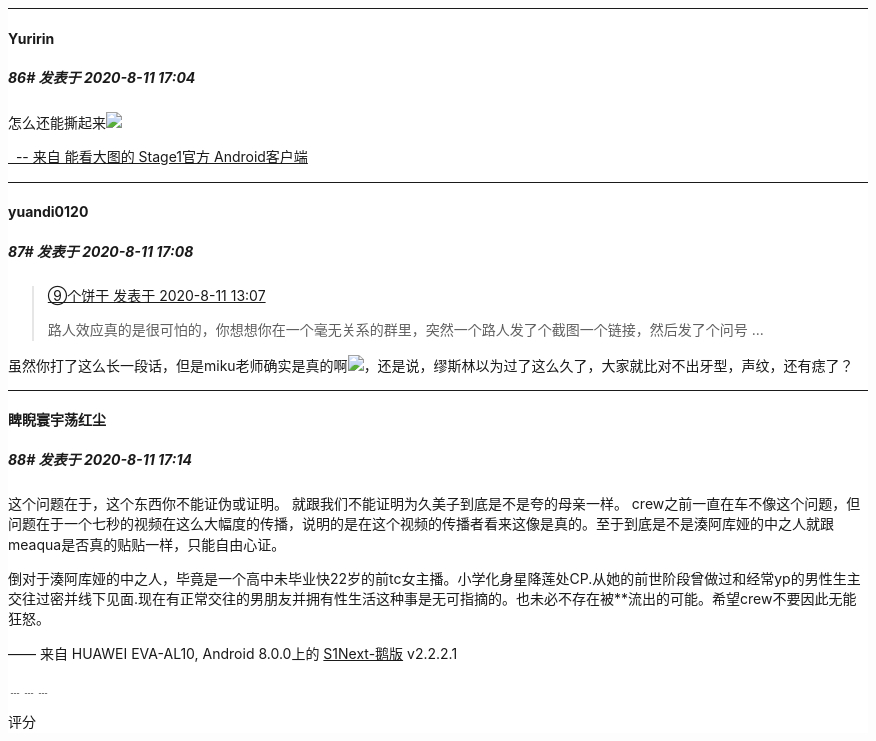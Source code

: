 


*****

####  Yuririn  
##### 86#       发表于 2020-8-11 17:04




怎么还能撕起来<img src="https://static.saraba1st.com/image/smiley/face2017/053.png" referrerpolicy="no-referrer">

[  -- 来自 能看大图的 Stage1官方 Android客户端](https://www.coolapk.com/apk/140634)







*****

####  yuandi0120  
##### 87#       发表于 2020-8-11 17:08



<blockquote><a href="httphttps://bbs.saraba1st.com/2b/forum.php?mod=redirect&amp;goto=findpost&amp;pid=48392256&amp;ptid=1954092" target="_blank">⑨个饼干 发表于 2020-8-11 13:07</a>

路人效应真的是很可怕的，你想想你在一个毫无关系的群里，突然一个路人发了个截图一个链接，然后发了个问号 ...</blockquote>
虽然你打了这么长一段话，但是miku老师确实是真的啊<img src="https://static.saraba1st.com/image/smiley/face2017/037.png" referrerpolicy="no-referrer">，还是说，缪斯林以为过了这么久了，大家就比对不出牙型，声纹，还有痣了？







*****

####  睥睨寰宇荡红尘  
##### 88#       发表于 2020-8-11 17:14




这个问题在于，这个东西你不能证伪或证明。
就跟我们不能证明为久美子到底是不是夸的母亲一样。
crew之前一直在车不像这个问题，但问题在于一个七秒的视频在这么大幅度的传播，说明的是在这个视频的传播者看来这像是真的。至于到底是不是湊阿库娅的中之人就跟meaqua是否真的贴贴一样，只能自由心证。

倒对于湊阿库娅的中之人，毕竟是一个高中未毕业快22岁的前tc女主播。小学化身星降莲处CP.从她的前世阶段曾做过和经常yp的男性生主交往过密并线下见面.现在有正常交往的男朋友并拥有性生活这种事是无可指摘的。也未必不存在被**流出的可能。希望crew不要因此无能狂怒。

—— 来自 HUAWEI EVA-AL10, Android 8.0.0上的 [S1Next-鹅版](https://github.com/ykrank/S1-Next/releases) v2.2.2.1



﹍﹍﹍

评分


